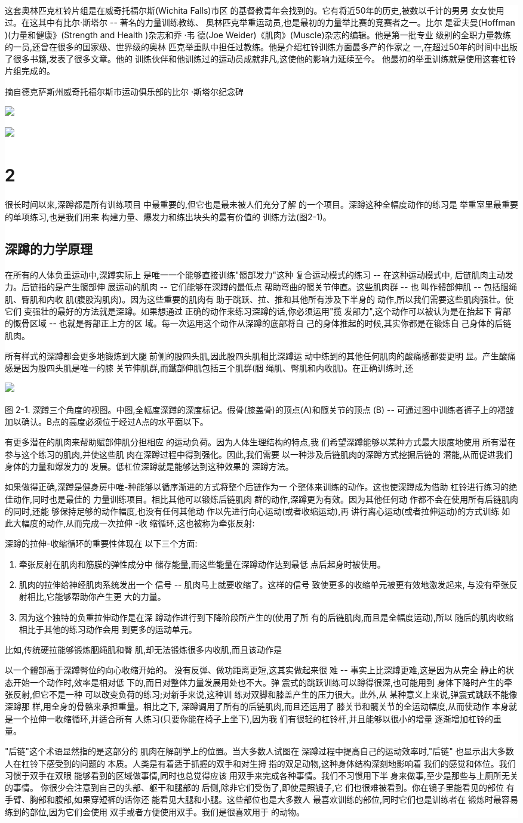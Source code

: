 这套奥林匹克杠铃片组是在威奇托福尔斯(Wichita Falls)市区 的基督教青年会找到的。它有将近50年的历史,被数以千计的男男 女女使用过。在这其中有比尔·斯塔尔 -- 著名的力量训练教练、 奥林匹克举重运动员,也是最初的力量举比赛的竞赛者之一。比尔 是霍夫曼(Hoffman )(力量和健康》(Strength and Health )杂志和乔 ·韦 德(Joe Weider)《肌肉》(Muscle)杂志的编辑。他是第一批专业 级别的全职力量教练的一员,还曾在很多的国家级、世界级的奥林 匹克举重队中担任过教练。他是介绍杠铃训练方面最多产的作家之 一,在超过50年的时间中出版了很多书籍,发表了很多文章。他的 训练伙伴和他训练过的运动员成就非凡,这使他的影响力延续至今。 他最初的举重训练就是使用这套杠铃片组完成的。

摘自德克萨斯州威奇托福尔斯市运动俱乐部的比尔 ·斯塔尔纪念碑

![](_page_12_Picture_0.jpeg)

![](_page_13_Picture_0.jpeg)

# 2

很长时间以来,深蹲都是所有训练项目 中最重要的,但它也是最未被人们充分了解 的一个项目。深蹲这种全幅度动作的练习是 举重室里最重要的单项练习,也是我们用来 构建力量、爆发力和练出块头的最有价值的 训练方法(图2-1)。

## 深蹲的力学原理

在所有的人体负重运动中,深蹲实际上 是唯一一个能够直接训练"髋部发力"这种 复合运动模式的练习 -- 在这种运动模式中, 后链肌肉主动发力。后链指的是产生髋部伸 展运动的肌肉 -- 它们能够在深蹲的最低点 帮助弯曲的髋关节伸直。这些肌肉群 -- 也 叫作體部伸肌 -- 包括胭绳肌、臀肌和内收 肌(腹股沟肌肉)。因为这些重要的肌肉有 助于跳跃、拉、推和其他所有涉及下半身的 动作,所以我们需要这些肌肉强壮。使它们 变强壮的最好的方法就是深蹲。如果想通过 正确的动作来练习深蹲的话,你必须运用"揽 发部力",这个动作可以被认为是在抬起下 背部的慨骨区域 -- 也就是臀部正上方的区 域。每一次运用这个动作从深蹲的底部将自 己的身体推起的时候,其实你都是在锻炼自 己身体的后链肌肉。

所有样式的深蹲都会更多地锻炼到大腿 前侧的股四头肌,因此股四头肌相比深蹲运 动中练到的其他任何肌肉的酸痛感都要更明 显。产生酸痛感是因为股四头肌是唯一的膝 关节伸肌群,而鐵部伸肌包括三个肌群(胭 绳肌、臀肌和内收肌)。在正确训练时,还

![](_page_14_Picture_6.jpeg)

图 2-1. 深蹲三个角度的视图。中图,全幅度深蹲的深度标记。假骨(膝盖骨)的顶点(A)和髋关节的顶点 (B) -- 可通过图中训练者裤子上的褶皱加以确认。B点的高度必须位于经过A点的水平面以下。

有更多潜在的肌肉来帮助赋部伸肌分担相应 的运动负荷。因为人体生理结构的特点,我 们希望深蹲能够以某种方式最大限度地使用 所有潜在参与这个练习的肌肉,并使这些肌 肉在深蹲过程中得到强化。因此,我们需要 以一种涉及后链肌肉的深蹲方式挖掘后链的 潜能,从而促进我们身体的力量和爆发力的 发展。低杠位深蹲就是能够达到这种效果的 深蹲方法。

如果做得正确,深蹲是健身房中唯-种能够以循序渐进的方式将整个后链作为一 个整体来训练的动作。这也使深蹲成为借助 杠铃进行练习的绝佳动作,同时也是最佳的 力量训练项目。相比其他可以锻炼后链肌肉 群的动作,深蹲更为有效。因为其他任何动 作都不会在使用所有后链肌肉的同时,还能 够保持足够的动作幅度,也没有任何其他动 作以先进行向心运动(或者收缩运动),再 讲行离心运动(或者拉伸运动)的方式训练 如此大幅度的动作,从而完成一次拉伸 -收 缩循环,这也被称为牵张反射:

深蹲的拉伸-收缩循环的重要性体现在 以下三个方面:

1. 牵张反射在肌肉和筋膜的弹性成分中 储存能量,而这些能量在深蹲动作达到最低 点后起身时被使用。

2. 肌肉的拉伸给神经肌肉系统发出一个 信号 -- 肌肉马上就要收缩了。这样的信号 致使更多的收缩单元被更有效地激发起来, 与没有牵张反射相比,它能够帮助你产生更 大的力量。

3. 因为这个独特的负重拉伸动作是在深 蹲动作进行到下降阶段所产生的(使用了所 有的后链肌肉,而且是全幅度运动),所以 随后的肌肉收缩相比于其他的练习动作会用 到更多的运动单元。

比如,传统硬拉能够锻炼胭绳肌和臀 肌,却无法锻炼很多内收肌,而且该动作是

以一个體部高于深蹲臀位的向心收缩开始的。 没有反弹、做功距离更短,这其实做起来很 难 -- 事实上比深蹲更难,这是因为从完全 静止的状态开始一个动作时,效率是相对低 下的,而日对整体力量发展用处也不大。弹 震式的跳跃训练可以蹲得很深,也可能用到 身体下降时产生的牵张反射,但它不是一种 可以改变负荷的练习;对新手来说,这种训 练对双脚和膝盖产生的压力很大。此外,从 某种意义上来说,弹震式跳跃不能像深蹲那 样,用全身的骨骼来承担重量。相比之下, 深蹲调用了所有的后链肌肉,而且还运用了 膝关节和髋关节的全运动幅度,从而使动作 本身就是一个拉伸一收缩循环,并适合所有 人练习(只要你能在椅子上坐下),因为我 们有很轻的杠铃杆,并且能够以很小的增量 逐渐增加杠铃的重量。

"后链"这个术语显然指的是这部分的 肌肉在解剖学上的位置。当大多数人试图在 深蹲过程中提高自己的运动效率时,"后链" 也显示出大多数人在杠铃下感受到的问题的 本质。人类是有着适于抓握的双手和对生拇 指的双足动物,这种身体结构深刻地影响着 我们的感觉和体位。我们习惯于双手在双眼 能够看到的区域做事情,同时也总觉得应该 用双手来完成各种事情。我们不习惯用下半 身来做事,至少是那些与上厕所无关的事情。 你很少会注意到自己的头部、躯干和腿部的 后侧,除非它们受伤了,即使是照镜子,它 们也很难被看到。你在镜子里能看见的部位 有手臂、胸部和腹部,如果穿短裤的话你还 能看见大腿和小腿。这些部位也是大多数人 最喜欢训练的部位,同时它们也是训练者在 锻炼时最容易练到的部位,因为它们会使用 双手或者方便使用双手。我们是很喜欢用于 的动物。
